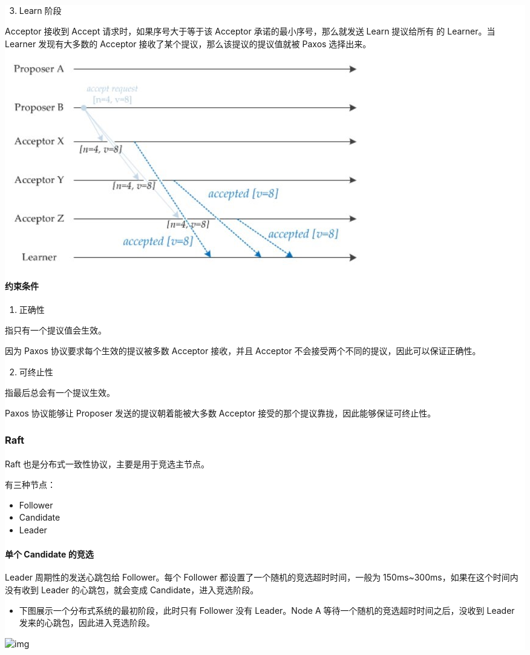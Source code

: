 3. Learn 阶段

Acceptor 接收到 Accept 请求时，如果序号大于等于该 Acceptor 承诺的最小序号，那么就发送 Learn 提议给所有 的 Learner。当 Learner 发现有大多数的 Acceptor 接收了某个提议，那么该提议的提议值就被 Paxos 选择出来。

![image-20210224193446482](..\pic\image-20210224193446482.png)

#### 约束条件

1. 正确性

指只有一个提议值会生效。

因为 Paxos 协议要求每个生效的提议被多数 Acceptor 接收，并且 Acceptor 不会接受两个不同的提议，因此可以保证正确性。

2. 可终止性

指最后总会有一个提议生效。

Paxos 协议能够让 Proposer 发送的提议朝着能被大多数 Acceptor 接受的那个提议靠拢，因此能够保证可终止性。

### Raft

Raft 也是分布式一致性协议，主要是用于竞选主节点。

有三种节点：

- Follower
- Candidate
- Leader

#### 单个 Candidate 的竞选

Leader 周期性的发送心跳包给 Follower。每个 Follower 都设置了一个随机的竞选超时时间，一般为 150ms~300ms，如果在这个时间内没有收到 Leader 的心跳包，就会变成 Candidate，进入竞选阶段。

- 下图展示一个分布式系统的最初阶段，此时只有 Follower 没有 Leader。Node A 等待一个随机的竞选超时时间之后，没收到 Leader 发来的心跳包，因此进入竞选阶段。

![img](https://camo.githubusercontent.com/38f9c454d4bfd91a8017385538b3c82dfd2bb29fbf9b544f00cf3a56cfc0a284/68747470733a2f2f63732d6e6f7465732d313235363130393739362e636f732e61702d6775616e677a686f752e6d7971636c6f75642e636f6d2f3131313532313131383031353839382e676966)
